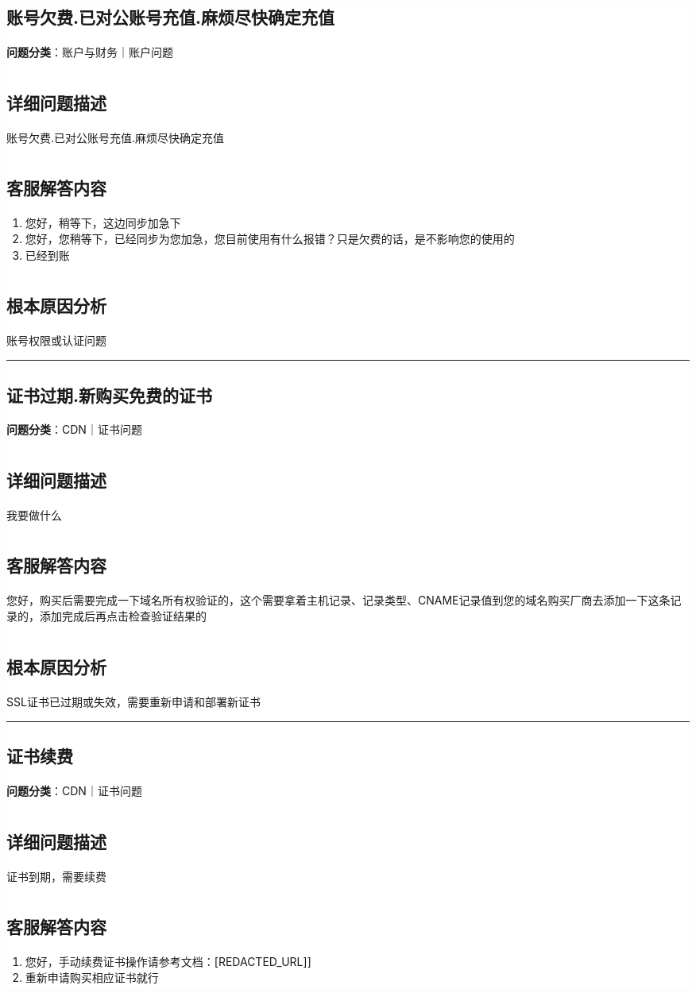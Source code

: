 ## 账号欠费.已对公账号充值.麻烦尽快确定充值

**问题分类**：账户与财务｜账户问题

#
## 详细问题描述
账号欠费.已对公账号充值.麻烦尽快确定充值

#
## 客服解答内容
1. 您好，稍等下，这边同步加急下
2. 您好，您稍等下，已经同步为您加急，您目前使用有什么报错？只是欠费的话，是不影响您的使用的
3. 已经到账

#
## 根本原因分析
账号权限或认证问题

---
## 证书过期.新购买免费的证书

**问题分类**：CDN｜证书问题

#
## 详细问题描述
我要做什么

#
## 客服解答内容
您好，购买后需要完成一下域名所有权验证的，这个需要拿着主机记录、记录类型、CNAME记录值到您的域名购买厂商去添加一下这条记录的，添加完成后再点击检查验证结果的

#
## 根本原因分析
SSL证书已过期或失效，需要重新申请和部署新证书

---
## 证书续费

**问题分类**：CDN｜证书问题

#
## 详细问题描述
证书到期，需要续费

#
## 客服解答内容
1. 您好，手动续费证书操作请参考文档：[REDACTED_URL]]
2. 重新申请购买相应证书就行

